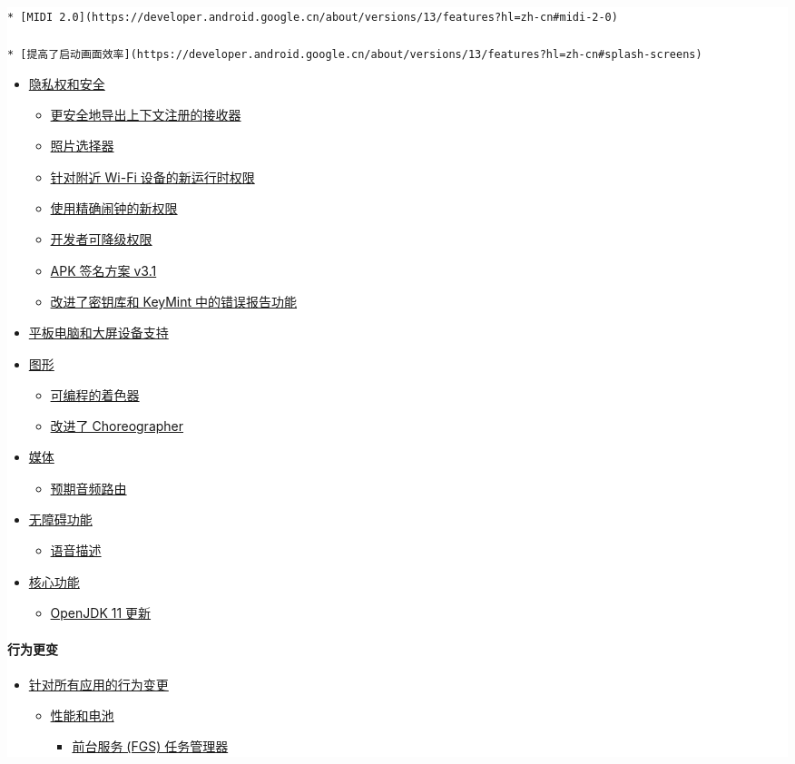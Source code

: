     * [MIDI 2.0](https://developer.android.google.cn/about/versions/13/features?hl=zh-cn#midi-2-0)

    * [提高了启动画面效率](https://developer.android.google.cn/about/versions/13/features?hl=zh-cn#splash-screens)

* [隐私权和安全](https://developer.android.google.cn/about/versions/13/features?hl=zh-cn#privacy-security)

    * [更安全地导出上下文注册的接收器](https://developer.android.google.cn/about/versions/13/features?hl=zh-cn#runtime-receivers)

    * [照片选择器](https://developer.android.google.cn/about/versions/13/features?hl=zh-cn#photo-picker)

    * [针对附近 Wi-Fi 设备的新运行时权限](https://developer.android.google.cn/about/versions/13/features?hl=zh-cn#nearby-wifi-devices-permission)

    * [使用精确闹钟的新权限](https://developer.android.google.cn/about/versions/13/features?hl=zh-cn#use-exact-alarm-permission)

    * [开发者可降级权限](https://developer.android.google.cn/about/versions/13/features?hl=zh-cn#developer-downgradable-permissions)

    * [APK 签名方案 v3.1](https://developer.android.google.cn/about/versions/13/features?hl=zh-cn#apk-signature-scheme)

    * [改进了密钥库和 KeyMint 中的错误报告功能](https://developer.android.google.cn/about/versions/13/features?hl=zh-cn#keystore-keymint)

* [平板电脑和大屏设备支持](https://developer.android.google.cn/about/versions/13/features?hl=zh-cn#large-screens)

* [图形](https://developer.android.google.cn/about/versions/13/features?hl=zh-cn#graphics)

    * [可编程的着色器](https://developer.android.google.cn/about/versions/13/features?hl=zh-cn#shaders)

    * [改进了 Choreographer](https://developer.android.google.cn/about/versions/13/features?hl=zh-cn#choreographer)

* [媒体](https://developer.android.google.cn/about/versions/13/features?hl=zh-cn#media)

    * [预期音频路由](https://developer.android.google.cn/about/versions/13/features?hl=zh-cn#audio-routing)

* [无障碍功能](https://developer.android.google.cn/about/versions/13/features?hl=zh-cn#accessibility)

    * [语音描述](https://developer.android.google.cn/about/versions/13/features?hl=zh-cn#audio-description)

* [核心功能](https://developer.android.google.cn/about/versions/13/features?hl=zh-cn#core)

    * [OpenJDK 11 更新](https://developer.android.google.cn/about/versions/13/features?hl=zh-cn#core-libraries)

#### 行为更变

* [针对所有应用的行为变更](https://developer.android.google.cn/about/versions/13/behavior-changes-all?hl=zh-cn)

    * [性能和电池](https://developer.android.google.cn/about/versions/13/behavior-changes-all?hl=zh-cn#performance-battery)

        * [前台服务 (FGS) 任务管理器](https://developer.android.google.cn/about/versions/13/behavior-changes-all?hl=zh-cn#fgs-manager)
